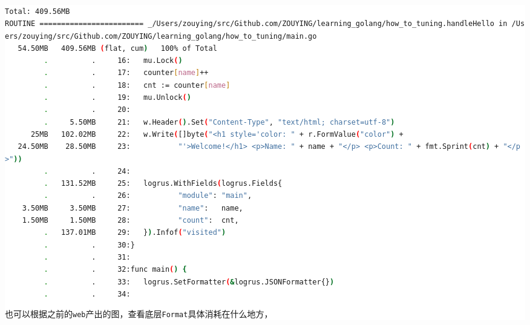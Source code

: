 ```bash
Total: 409.56MB
ROUTINE ======================== _/Users/zouying/src/Github.com/ZOUYING/learning_golang/how_to_tuning.handleHello in /Users/zouying/src/Github.com/ZOUYING/learning_golang/how_to_tuning/main.go
   54.50MB   409.56MB (flat, cum)   100% of Total
         .          .     16:   mu.Lock()
         .          .     17:   counter[name]++
         .          .     18:   cnt := counter[name]
         .          .     19:   mu.Unlock()
         .          .     20:
         .     5.50MB     21:   w.Header().Set("Content-Type", "text/html; charset=utf-8")
      25MB   102.02MB     22:   w.Write([]byte("<h1 style='color: " + r.FormValue("color") +
   24.50MB    28.50MB     23:           "'>Welcome!</h1> <p>Name: " + name + "</p> <p>Count: " + fmt.Sprint(cnt) + "</p>"))
         .          .     24:
         .   131.52MB     25:   logrus.WithFields(logrus.Fields{
         .          .     26:           "module": "main",
    3.50MB     3.50MB     27:           "name":   name,
    1.50MB     1.50MB     28:           "count":  cnt,
         .   137.01MB     29:   }).Infof("visited")
         .          .     30:}
         .          .     31:
         .          .     32:func main() {
         .          .     33:   logrus.SetFormatter(&logrus.JSONFormatter{})
         .          .     34:
```



也可以根据之前的`web`产出的图，查看底层`Format`具体消耗在什么地方，
